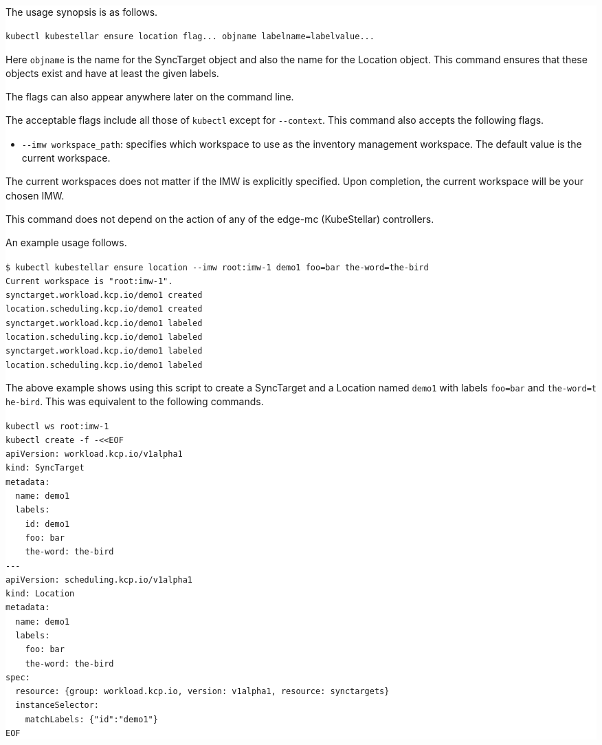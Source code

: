The usage synopsis is as follows.

```shell
kubectl kubestellar ensure location flag... objname labelname=labelvalue...
```

Here `objname` is the name for the SyncTarget object and also the name
for the Location object.  This command ensures that these objects exist
and have at least the given labels.

The flags can also appear anywhere later on the command line.

The acceptable flags include all those of `kubectl` except for
`--context`.  This command also accepts the following flags.

- `--imw workspace_path`: specifies which workspace to use as the
  inventory management workspace.  The default value is the current
  workspace.

The current workspaces does not matter if the IMW is explicitly
specified.  Upon completion, the current workspace will be your chosen
IMW.

This command does not depend on the action of any of the edge-mc
(KubeStellar) controllers.

An example usage follows.

```console
$ kubectl kubestellar ensure location --imw root:imw-1 demo1 foo=bar the-word=the-bird
Current workspace is "root:imw-1".
synctarget.workload.kcp.io/demo1 created
location.scheduling.kcp.io/demo1 created
synctarget.workload.kcp.io/demo1 labeled
location.scheduling.kcp.io/demo1 labeled
synctarget.workload.kcp.io/demo1 labeled
location.scheduling.kcp.io/demo1 labeled
```

The above example shows using this script to create a SyncTarget and a
Location named `demo1` with labels `foo=bar` and `the-word=the-bird`.
This was equivalent to the following commands.

```shell
kubectl ws root:imw-1
kubectl create -f -<<EOF
apiVersion: workload.kcp.io/v1alpha1
kind: SyncTarget
metadata:
  name: demo1
  labels:
    id: demo1
    foo: bar
    the-word: the-bird
---
apiVersion: scheduling.kcp.io/v1alpha1
kind: Location
metadata:
  name: demo1
  labels:
    foo: bar
    the-word: the-bird
spec:
  resource: {group: workload.kcp.io, version: v1alpha1, resource: synctargets}
  instanceSelector:
    matchLabels: {"id":"demo1"}
EOF
```
